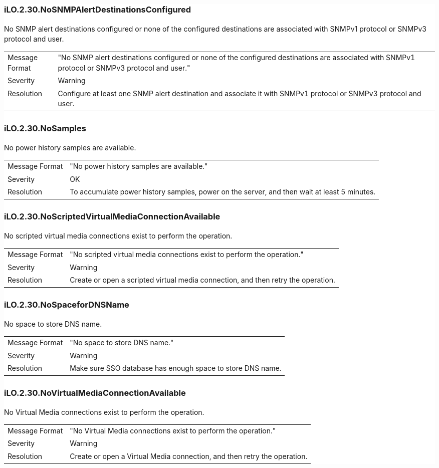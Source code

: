 ### iLO.2.30.NoSNMPAlertDestinationsConfigured

No SNMP alert destinations configured or none of the configured destinations are associated with SNMPv1 protocol or SNMPv3 protocol and user.

| | |
|:---|:---|
|Message Format|"No SNMP alert destinations configured or none of the configured destinations are associated with SNMPv1 protocol or SNMPv3 protocol and user."|
|Severity|Warning|
|Resolution|Configure at least one SNMP alert destination and associate it with SNMPv1 protocol or SNMPv3 protocol and user.|

### iLO.2.30.NoSamples

No power history samples are available.

| | |
|:---|:---|
|Message Format|"No power history samples are available."|
|Severity|OK|
|Resolution|To accumulate power history samples, power on the server, and then wait at least 5 minutes.|

### iLO.2.30.NoScriptedVirtualMediaConnectionAvailable

No scripted virtual media connections exist to perform the operation.

| | |
|:---|:---|
|Message Format|"No scripted virtual media connections exist to perform the operation."|
|Severity|Warning|
|Resolution|Create or open a scripted virtual media connection, and then retry the operation.|

### iLO.2.30.NoSpaceforDNSName

No space to store DNS name.

| | |
|:---|:---|
|Message Format|"No space to store DNS name."|
|Severity|Warning|
|Resolution|Make sure SSO database has enough space to store DNS name.|

### iLO.2.30.NoVirtualMediaConnectionAvailable

No Virtual Media connections exist to perform the operation.

| | |
|:---|:---|
|Message Format|"No Virtual Media connections exist to perform the operation."|
|Severity|Warning|
|Resolution|Create or open a Virtual Media connection, and then retry the operation.|
